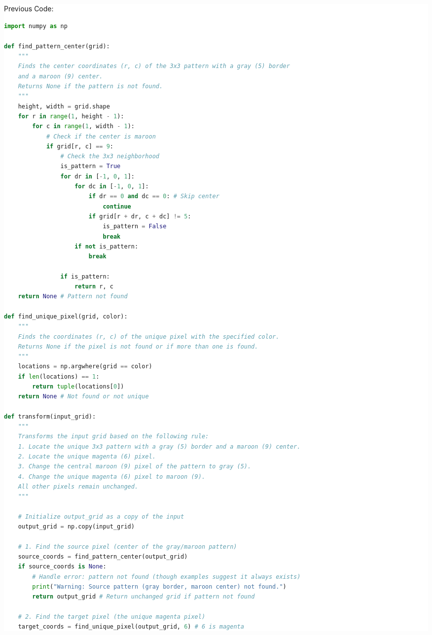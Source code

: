 
Previous Code:
```python
import numpy as np

def find_pattern_center(grid):
    """
    Finds the center coordinates (r, c) of the 3x3 pattern with a gray (5) border 
    and a maroon (9) center.
    Returns None if the pattern is not found.
    """
    height, width = grid.shape
    for r in range(1, height - 1):
        for c in range(1, width - 1):
            # Check if the center is maroon
            if grid[r, c] == 9:
                # Check the 3x3 neighborhood
                is_pattern = True
                for dr in [-1, 0, 1]:
                    for dc in [-1, 0, 1]:
                        if dr == 0 and dc == 0: # Skip center
                            continue
                        if grid[r + dr, c + dc] != 5:
                            is_pattern = False
                            break
                    if not is_pattern:
                        break
                
                if is_pattern:
                    return r, c
    return None # Pattern not found

def find_unique_pixel(grid, color):
    """
    Finds the coordinates (r, c) of the unique pixel with the specified color.
    Returns None if the pixel is not found or if more than one is found.
    """
    locations = np.argwhere(grid == color)
    if len(locations) == 1:
        return tuple(locations[0])
    return None # Not found or not unique

def transform(input_grid):
    """
    Transforms the input grid based on the following rule:
    1. Locate the unique 3x3 pattern with a gray (5) border and a maroon (9) center.
    2. Locate the unique magenta (6) pixel.
    3. Change the central maroon (9) pixel of the pattern to gray (5).
    4. Change the unique magenta (6) pixel to maroon (9).
    All other pixels remain unchanged.
    """
    
    # Initialize output_grid as a copy of the input
    output_grid = np.copy(input_grid)
    
    # 1. Find the source pixel (center of the gray/maroon pattern)
    source_coords = find_pattern_center(output_grid)
    if source_coords is None:
        # Handle error: pattern not found (though examples suggest it always exists)
        print("Warning: Source pattern (gray border, maroon center) not found.")
        return output_grid # Return unchanged grid if pattern not found

    # 2. Find the target pixel (the unique magenta pixel)
    target_coords = find_unique_pixel(output_grid, 6) # 6 is magenta
```